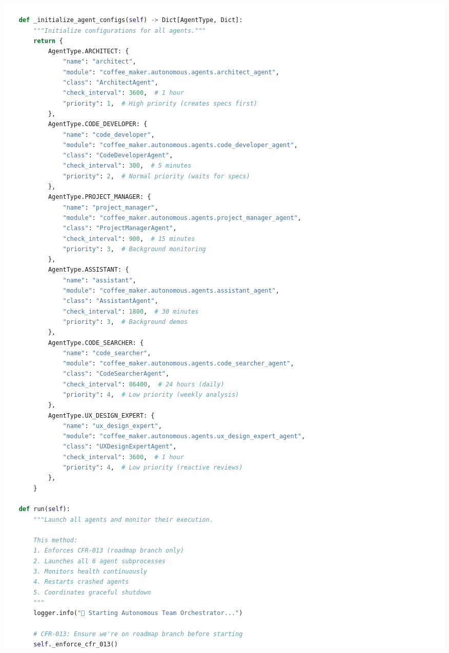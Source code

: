 ```python

    def _initialize_agent_configs(self) -> Dict[AgentType, Dict]:
        """Initialize configurations for all agents."""
        return {
            AgentType.ARCHITECT: {
                "name": "architect",
                "module": "coffee_maker.autonomous.agents.architect_agent",
                "class": "ArchitectAgent",
                "check_interval": 3600,  # 1 hour
                "priority": 1,  # High priority (creates specs first)
            },
            AgentType.CODE_DEVELOPER: {
                "name": "code_developer",
                "module": "coffee_maker.autonomous.agents.code_developer_agent",
                "class": "CodeDeveloperAgent",
                "check_interval": 300,  # 5 minutes
                "priority": 2,  # Normal priority (waits for specs)
            },
            AgentType.PROJECT_MANAGER: {
                "name": "project_manager",
                "module": "coffee_maker.autonomous.agents.project_manager_agent",
                "class": "ProjectManagerAgent",
                "check_interval": 900,  # 15 minutes
                "priority": 3,  # Background monitoring
            },
            AgentType.ASSISTANT: {
                "name": "assistant",
                "module": "coffee_maker.autonomous.agents.assistant_agent",
                "class": "AssistantAgent",
                "check_interval": 1800,  # 30 minutes
                "priority": 3,  # Background demos
            },
            AgentType.CODE_SEARCHER: {
                "name": "code_searcher",
                "module": "coffee_maker.autonomous.agents.code_searcher_agent",
                "class": "CodeSearcherAgent",
                "check_interval": 86400,  # 24 hours (daily)
                "priority": 4,  # Low priority (weekly analysis)
            },
            AgentType.UX_DESIGN_EXPERT: {
                "name": "ux_design_expert",
                "module": "coffee_maker.autonomous.agents.ux_design_expert_agent",
                "class": "UXDesignExpertAgent",
                "check_interval": 3600,  # 1 hour
                "priority": 4,  # Low priority (reactive reviews)
            },
        }

    def run(self):
        """Launch all agents and monitor their execution.

        This method:
        1. Enforces CFR-013 (roadmap branch only)
        2. Launches all 6 agent subprocesses
        3. Monitors health continuously
        4. Restarts crashed agents
        5. Coordinates graceful shutdown
        """
        logger.info("🚀 Starting Autonomous Team Orchestrator...")

        # CFR-013: Ensure we're on roadmap branch before starting
        self._enforce_cfr_013()

```